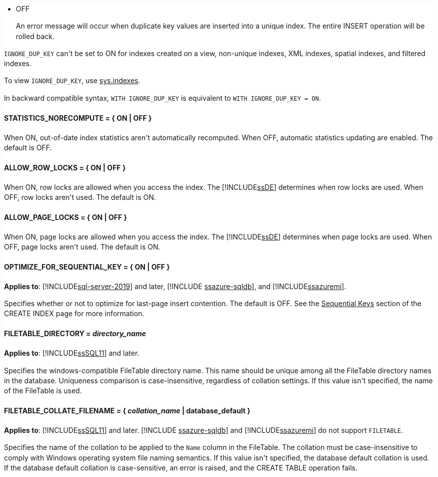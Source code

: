 - OFF

  An error message will occur when duplicate key values are inserted into a unique index. The entire INSERT operation will be rolled back.

`IGNORE_DUP_KEY` can't be set to ON for indexes created on a view, non-unique indexes, XML indexes, spatial indexes, and filtered indexes.

To view `IGNORE_DUP_KEY`, use [sys.indexes](../../relational-databases/system-catalog-views/sys-indexes-transact-sql.md).

In backward compatible syntax, `WITH IGNORE_DUP_KEY` is equivalent to `WITH IGNORE_DUP_KEY = ON`.

#### STATISTICS_NORECOMPUTE = { ON | OFF }

When ON, out-of-date index statistics aren't automatically recomputed. When OFF, automatic statistics updating are enabled. The default is OFF.

#### ALLOW_ROW_LOCKS = { ON | OFF }

When ON, row locks are allowed when you access the index. The [!INCLUDE[ssDE](../../includes/ssde-md.md)] determines when row locks are used. When OFF, row locks aren't used. The default is ON.

#### ALLOW_PAGE_LOCKS = { ON | OFF }

When ON, page locks are allowed when you access the index. The [!INCLUDE[ssDE](../../includes/ssde-md.md)] determines when page locks are used. When OFF, page locks aren't used. The default is ON.

#### OPTIMIZE_FOR_SEQUENTIAL_KEY = { ON | OFF }

**Applies to**: [!INCLUDE[sql-server-2019](../../includes/sssql19-md.md)] and later, [!INCLUDE [ssazure-sqldb](../../includes/ssazure-sqldb.md)], and [!INCLUDE[ssazuremi](../../includes/ssazuremi-md.md)].

Specifies whether or not to optimize for last-page insert contention. The default is OFF. See the [Sequential Keys](./create-index-transact-sql.md#sequential-keys) section of the CREATE INDEX page for more information.

#### FILETABLE_DIRECTORY = *directory_name*

**Applies to**: [!INCLUDE[ssSQL11](../../includes/sssql11-md.md)] and later.

Specifies the windows-compatible FileTable directory name. This name should be unique among all the FileTable directory names in the database. Uniqueness comparison is case-insensitive, regardless of collation settings. If this value isn't specified, the name of the FileTable is used.

#### FILETABLE_COLLATE_FILENAME = { *collation_name* | database_default }

**Applies to**: [!INCLUDE[ssSQL11](../../includes/sssql11-md.md)] and later. [!INCLUDE [ssazure-sqldb](../../includes/ssazure-sqldb.md)] and [!INCLUDE[ssazuremi](../../includes/ssazuremi-md.md)] do not support `FILETABLE`.

Specifies the name of the collation to be applied to the `Name` column in the FileTable. The collation must be case-insensitive to comply with Windows operating system file naming semantics. If this value isn't specified, the database default collation is used. If the database default collation is case-sensitive, an error is raised, and the CREATE TABLE operation fails.
